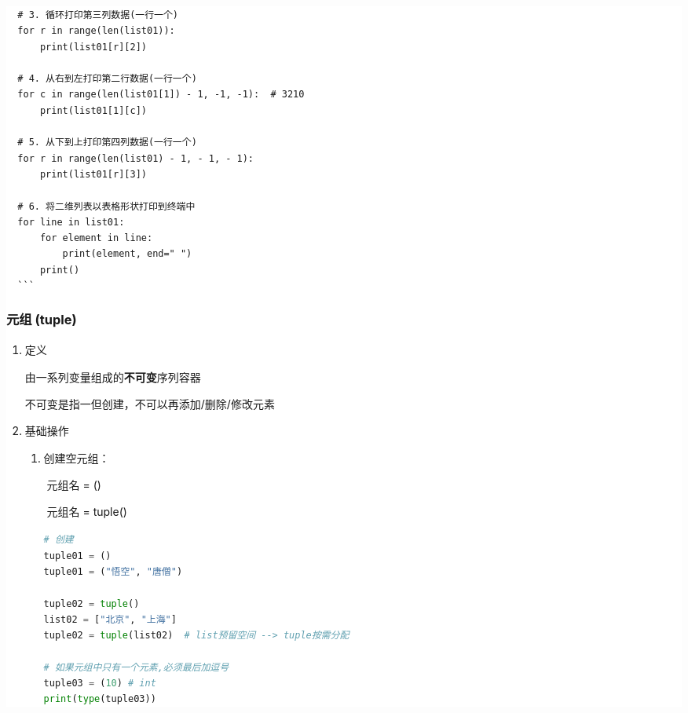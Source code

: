       # 3. 循环打印第三列数据(一行一个)
      for r in range(len(list01)):
          print(list01[r][2])
          
      # 4. 从右到左打印第二行数据(一行一个)
      for c in range(len(list01[1]) - 1, -1, -1):  # 3210
          print(list01[1][c])
          
      # 5. 从下到上打印第四列数据(一行一个)
      for r in range(len(list01) - 1, - 1, - 1):
          print(list01[r][3])
          
      # 6. 将二维列表以表格形状打印到终端中
      for line in list01:
          for element in line:
              print(element, end=" ")
          print()
      ```

      

### 元组 (tuple)

1. 定义

   由一系列变量组成的**不可变**序列容器

   不可变是指一但创建，不可以再添加/删除/修改元素

2. 基础操作

   1. 创建空元组：

      ​	元组名 = ()

      ​	元组名 = tuple()

      ```python
      # 创建
      tuple01 = ()
      tuple01 = ("悟空", "唐僧")
      
      tuple02 = tuple()
      list02 = ["北京", "上海"]
      tuple02 = tuple(list02)  # list预留空间 --> tuple按需分配
      
      # 如果元组中只有一个元素,必须最后加逗号
      tuple03 = (10) # int
      print(type(tuple03))
      